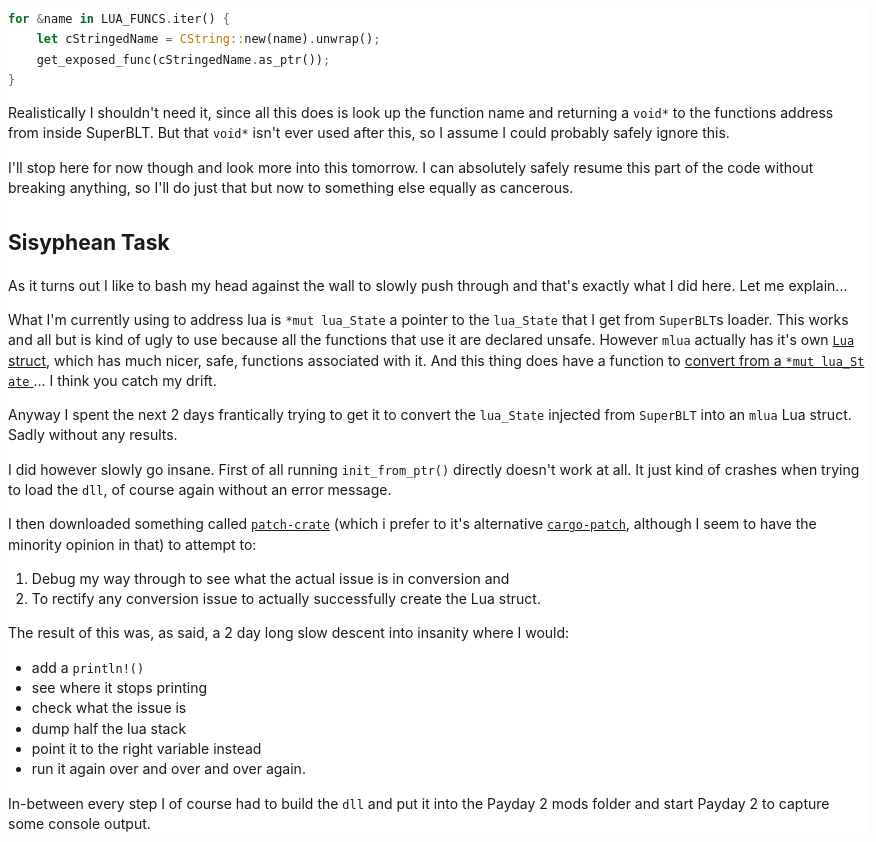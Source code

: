 ```rust
for &name in LUA_FUNCS.iter() {
    let cStringedName = CString::new(name).unwrap();
    get_exposed_func(cStringedName.as_ptr());
}
```

Realistically I shouldn't need it, since all this does is look up the function name and returning a `void*` to the functions address from inside SuperBLT. But that `void*` isn't ever used after this, so I assume I could probably safely ignore this.

I'll stop here for now though and look more into this tomorrow.
I can absolutely safely resume this part of the code without breaking anything, so I'll do just that but now to something else equally as cancerous.

## Sisyphean Task
As it turns out I like to bash my head against the wall to slowly push through and that's exactly what I did here. Let me explain...

What I'm currently using to address lua is `*mut lua_State` a pointer to the `lua_State` that I get from `SuperBLT`s loader. This works and all but is kind of ugly to use because all the functions that use it are declared unsafe.
However `mlua` actually has it's own [`Lua` struct](https://docs.rs/mlua/latest/mlua/struct.Lua.html), which has much nicer, safe, functions associated with it. And this thing does have a function to [convert from a `*mut lua_State` ](https://docs.rs/mlua/latest/mlua/struct.Lua.html#method.init_from_ptr)...
I think you catch my drift.

Anyway I spent the next 2 days frantically trying to get it to convert the `lua_State` injected from `SuperBLT` into an `mlua` Lua struct. Sadly without any results.

I did however slowly go insane.
First of all running `init_from_ptr()` directly doesn't work at all. It just kind of crashes when trying to load the `dll`, of course again without an error message.

I then downloaded something called [`patch-crate`](https://crates.io/crates/patch-crate) (which i prefer to it's alternative 
[`cargo-patch`](https://crates.io/crates/cargo-patch), although I seem to have the minority opinion in that) to attempt to:
1. Debug my way through to see what the actual issue is in conversion
	and
2. To rectify any conversion issue to actually successfully create the Lua struct.

The result of this was, as said, a 2 day long slow descent into insanity where I would:
- add a `println!()`
- see where it stops printing
- check what the issue is
- dump half the lua stack
- point it to the right variable instead
- run it again
over and over and over again.

In-between every step I of course had to build the `dll` and put it into the Payday 2 mods folder and start Payday 2 to capture some console output.
